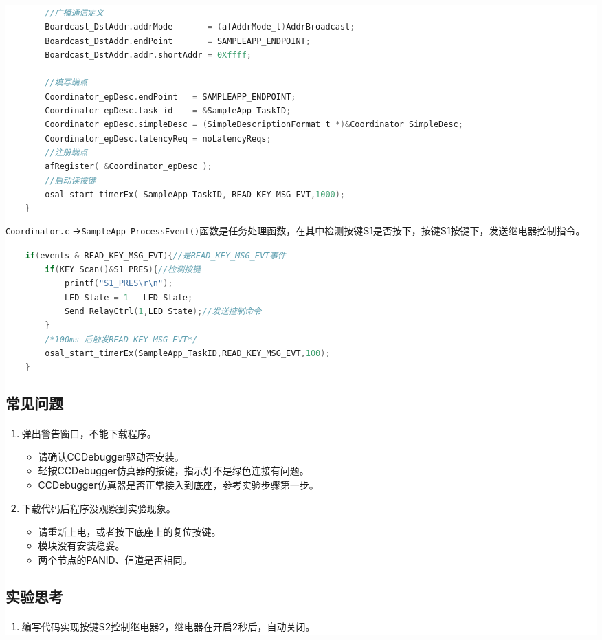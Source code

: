 ```c
        //广播通信定义 
        Boardcast_DstAddr.addrMode       = (afAddrMode_t)AddrBroadcast;
        Boardcast_DstAddr.endPoint       = SAMPLEAPP_ENDPOINT;
        Boardcast_DstAddr.addr.shortAddr = 0Xffff;
            
        //填写端点
        Coordinator_epDesc.endPoint   = SAMPLEAPP_ENDPOINT;
        Coordinator_epDesc.task_id    = &SampleApp_TaskID;
        Coordinator_epDesc.simpleDesc = (SimpleDescriptionFormat_t *)&Coordinator_SimpleDesc;
        Coordinator_epDesc.latencyReq = noLatencyReqs;
        //注册端点
        afRegister( &Coordinator_epDesc );
        //启动读按键
        osal_start_timerEx( SampleApp_TaskID, READ_KEY_MSG_EVT,1000); 
    }
```

`Coordinator.c` ->`SampleApp_ProcessEvent()`函数是任务处理函数，在其中检测按键S1是否按下，按键S1按键下，发送继电器控制指令。

```c
    if(events & READ_KEY_MSG_EVT){//是READ_KEY_MSG_EVT事件 
		if(KEY_Scan()&S1_PRES){//检测按键
			printf("S1_PRES\r\n");
			LED_State = 1 - LED_State;
			Send_RelayCtrl(1,LED_State);//发送控制命令
		}
        /*100ms 后触发READ_KEY_MSG_EVT*/
        osal_start_timerEx(SampleApp_TaskID,READ_KEY_MSG_EVT,100);
    }
```





## 常见问题


1. 弹出警告窗口，不能下载程序。

   - 请确认CCDebugger驱动否安装。
   - 轻按CCDebugger仿真器的按键，指示灯不是绿色连接有问题。
   - CCDebugger仿真器是否正常接入到底座，参考实验步骤第一步。

2. 下载代码后程序没观察到实验现象。
   
   - 请重新上电，或者按下底座上的复位按键。
   - 模块没有安装稳妥。
   - 两个节点的PANID、信道是否相同。





## 实验思考


1. 编写代码实现按键S2控制继电器2，继电器在开启2秒后，自动关闭。

